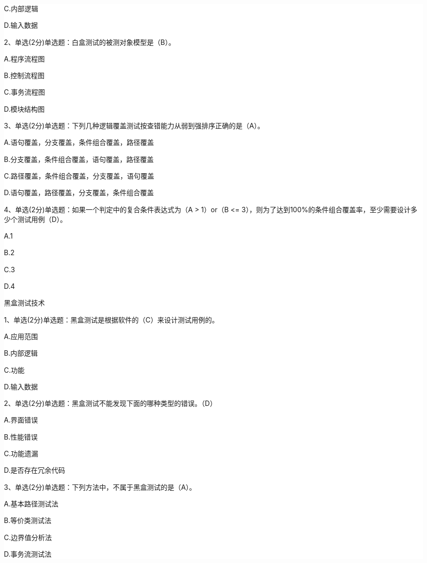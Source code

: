 C.内部逻辑
  
D.输入数据
  
2、单选(2分)单选题：白盒测试的被测对象模型是（B）。
  
A.程序流程图
  
B.控制流程图
  
C.事务流程图
  
D.模块结构图
  
3、单选(2分)单选题：下列几种逻辑覆盖测试按查错能力从弱到强排序正确的是（A）。
  
A.语句覆盖，分支覆盖，条件组合覆盖，路径覆盖
  
B.分支覆盖，条件组合覆盖，语句覆盖，路径覆盖
  
C.路径覆盖，条件组合覆盖，分支覆盖，语句覆盖
  
D.语句覆盖，路径覆盖，分支覆盖，条件组合覆盖
  
4、单选(2分)单选题：如果一个判定中的复合条件表达式为（A > 1）or（B <= 3），则为了达到100%的条件组合覆盖率，至少需要设计多少个测试用例（D）。
  
A.1
  
B.2
  
C.3
  
D.4
  
黑盒测试技术
  
1、单选(2分)单选题：黑盒测试是根据软件的（C）来设计测试用例的。
  
A.应用范围
  
B.内部逻辑
  
C.功能
  
D.输入数据
  
2、单选(2分)单选题：黑盒测试不能发现下面的哪种类型的错误。（D）
  
A.界面错误
  
B.性能错误
  
C.功能遗漏
  
D.是否存在冗余代码
  
3、单选(2分)单选题：下列方法中，不属于黑盒测试的是（A）。
  
A.基本路径测试法
  
B.等价类测试法
  
C.边界值分析法
  
D.事务流测试法
  